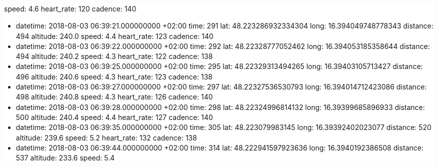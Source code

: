   speed: 4.6
  heart_rate: 120
  cadence: 140
- datetime: 2018-08-03 06:39:21.000000000 +02:00
  time: 291
  lat: 48.223286932334304
  long: 16.394049748778343
  distance: 494
  altitude: 240.0
  speed: 4.4
  heart_rate: 123
  cadence: 140
- datetime: 2018-08-03 06:39:22.000000000 +02:00
  time: 292
  lat: 48.22328777052462
  long: 16.394053185358644
  distance: 494
  altitude: 240.2
  speed: 4.3
  heart_rate: 122
  cadence: 138
- datetime: 2018-08-03 06:39:25.000000000 +02:00
  time: 295
  lat: 48.22329313494265
  long: 16.39403105713427
  distance: 496
  altitude: 240.6
  speed: 4.3
  heart_rate: 123
  cadence: 138
- datetime: 2018-08-03 06:39:27.000000000 +02:00
  time: 297
  lat: 48.22327536530793
  long: 16.394014712423086
  distance: 498
  altitude: 240.8
  speed: 4.3
  heart_rate: 126
  cadence: 140
- datetime: 2018-08-03 06:39:28.000000000 +02:00
  time: 298
  lat: 48.22324996814132
  long: 16.39399685896933
  distance: 500
  altitude: 240.4
  speed: 4.4
  heart_rate: 127
  cadence: 140
- datetime: 2018-08-03 06:39:35.000000000 +02:00
  time: 305
  lat: 48.223079983145
  long: 16.39392402023077
  distance: 520
  altitude: 239.6
  speed: 5.2
  heart_rate: 132
  cadence: 138
- datetime: 2018-08-03 06:39:44.000000000 +02:00
  time: 314
  lat: 48.222941597923636
  long: 16.3940192386508
  distance: 537
  altitude: 233.6
  speed: 5.4